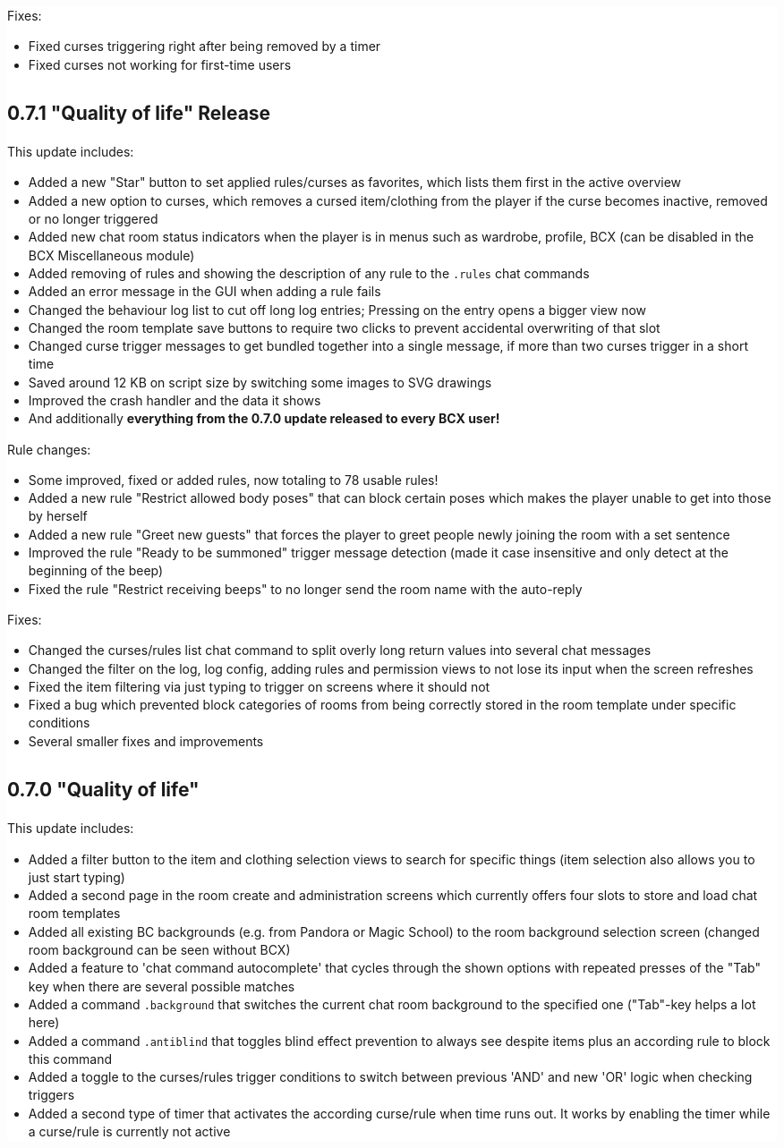 Fixes:
 - Fixed curses triggering right after being removed by a timer
 - Fixed curses not working for first-time users

## 0.7.1 "Quality of life" Release

This update includes:
 - Added a new "Star" button to set applied rules/curses as favorites, which lists them first in the active overview
 - Added a new option to curses, which removes a cursed item/clothing from the player if the curse becomes inactive, removed or no longer triggered
 - Added new chat room status indicators when the player is in menus such as wardrobe, profile, BCX (can be disabled in the BCX Miscellaneous module)
 - Added removing of rules and showing the description of any rule to the `.rules` chat commands
 - Added an error message in the GUI when adding a rule fails
 - Changed the behaviour log list to cut off long log entries; Pressing on the entry opens a bigger view now
 - Changed the room template save buttons to require two clicks to prevent accidental overwriting of that slot
 - Changed curse trigger messages to get bundled together into a single message, if more than two curses trigger in a short time
 - Saved around 12 KB on script size by switching some images to SVG drawings
 - Improved the crash handler and the data it shows
 - And additionally **everything from the 0.7.0 update released to every BCX user!**

Rule changes:
 - Some improved, fixed or added rules, now totaling to 78 usable rules!
 - Added a new rule "Restrict allowed body poses" that can block certain poses which makes the player unable to get into those by herself
 - Added a new rule "Greet new guests" that forces the player to greet people newly joining the room with a set sentence
 - Improved the rule "Ready to be summoned" trigger message detection (made it case insensitive and only detect at the beginning of the beep)
 - Fixed the rule "Restrict receiving beeps" to no longer send the room name with the auto-reply

Fixes:
 - Changed the curses/rules list chat command to split overly long return values into several chat messages
 - Changed the filter on the log, log config, adding rules and permission views to not lose its input when the screen refreshes
 - Fixed the item filtering via just typing to trigger on screens where it should not
 - Fixed a bug which prevented block categories of rooms from being correctly stored in the room template under specific conditions
 - Several smaller fixes and improvements

## 0.7.0 "Quality of life"

This update includes:
 - Added a filter button to the item and clothing selection views to search for specific things (item selection also allows you to just start typing)
 - Added a second page in the room create and administration screens which currently offers four slots to store and load chat room templates
 - Added all existing BC backgrounds (e.g. from Pandora or Magic School) to the room background selection screen (changed room background can be seen without BCX)
 - Added a feature to 'chat command autocomplete' that cycles through the shown options with repeated presses of the "Tab" key when there are several possible matches
 - Added a command `.background` that switches the current chat room background to the specified one ("Tab"-key helps a lot here)
 - Added a command `.antiblind` that toggles blind effect prevention to always see despite items plus an according rule to block this command
 - Added a toggle to the curses/rules trigger conditions to switch between previous 'AND' and new 'OR' logic when checking triggers
 - Added a second type of timer that activates the according curse/rule when time runs out. It works by enabling the timer while a curse/rule is currently not active